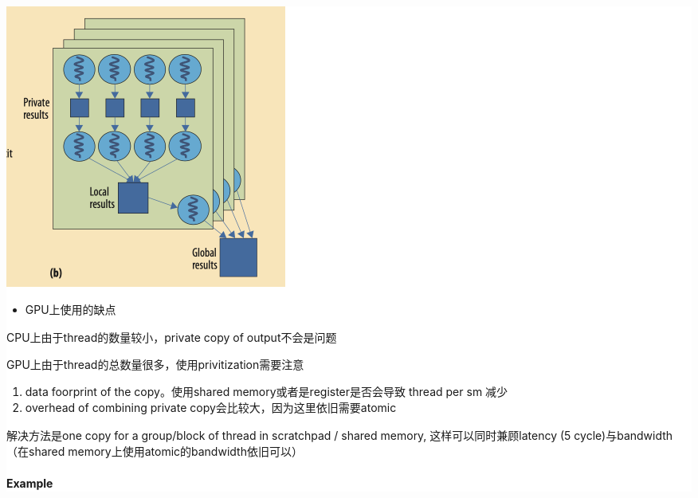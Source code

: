 <img src="Note.assets/Screen Shot 2022-06-04 at 9.58.57 PM.png" alt="Screen Shot 2022-06-04 at 9.58.57 PM" style="zoom:50%;" />



* GPU上使用的缺点

CPU上由于thread的数量较小，private copy of output不会是问题

GPU上由于thread的总数量很多，使用privitization需要注意

1. data foorprint of the copy。使用shared memory或者是register是否会导致 thread  per sm 减少
2. overhead of combining private copy会比较大，因为这里依旧需要atomic



解决方法是one copy for a group/block of thread in scratchpad / shared memory, 这样可以同时兼顾latency (5 cycle)与bandwidth（在shared memory上使用atomic的bandwidth依旧可以）



#### Example

